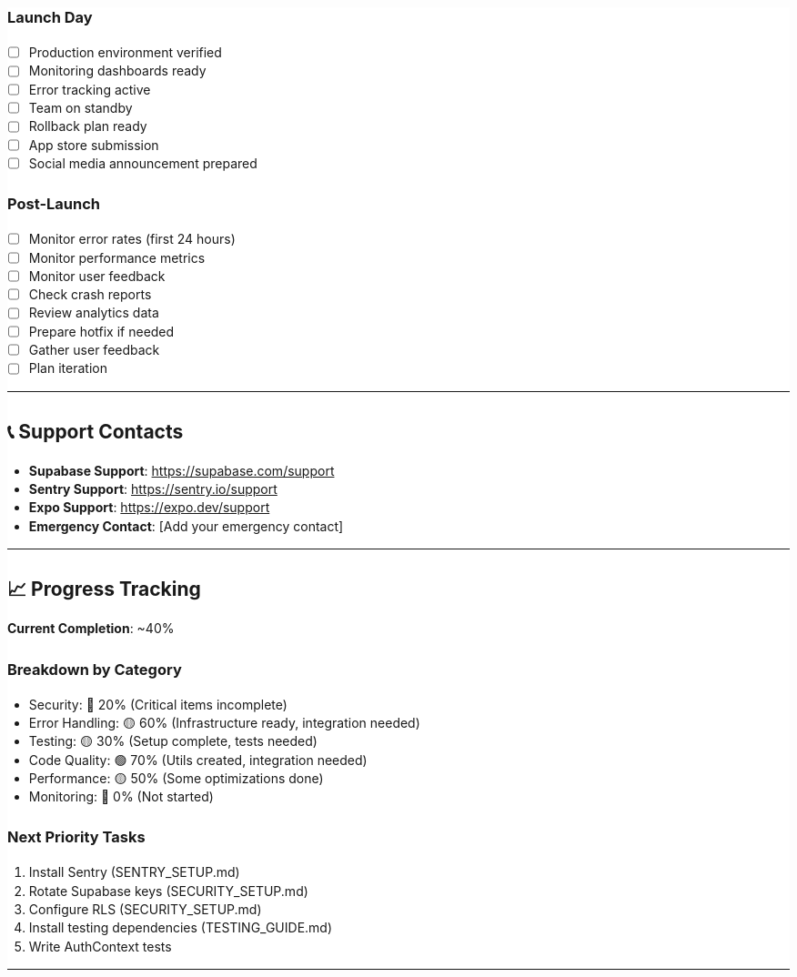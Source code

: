 ### Launch Day

- [ ] Production environment verified
- [ ] Monitoring dashboards ready
- [ ] Error tracking active
- [ ] Team on standby
- [ ] Rollback plan ready
- [ ] App store submission
- [ ] Social media announcement prepared

### Post-Launch

- [ ] Monitor error rates (first 24 hours)
- [ ] Monitor performance metrics
- [ ] Monitor user feedback
- [ ] Check crash reports
- [ ] Review analytics data
- [ ] Prepare hotfix if needed
- [ ] Gather user feedback
- [ ] Plan iteration

---

## 📞 Support Contacts

- **Supabase Support**: https://supabase.com/support
- **Sentry Support**: https://sentry.io/support
- **Expo Support**: https://expo.dev/support
- **Emergency Contact**: [Add your emergency contact]

---

## 📈 Progress Tracking

**Current Completion**: ~40%

### Breakdown by Category

- Security: 🔴 20% (Critical items incomplete)
- Error Handling: 🟡 60% (Infrastructure ready, integration needed)
- Testing: 🟡 30% (Setup complete, tests needed)
- Code Quality: 🟢 70% (Utils created, integration needed)
- Performance: 🟡 50% (Some optimizations done)
- Monitoring: 🔴 0% (Not started)

### Next Priority Tasks

1. Install Sentry (SENTRY_SETUP.md)
2. Rotate Supabase keys (SECURITY_SETUP.md)
3. Configure RLS (SECURITY_SETUP.md)
4. Install testing dependencies (TESTING_GUIDE.md)
5. Write AuthContext tests

---